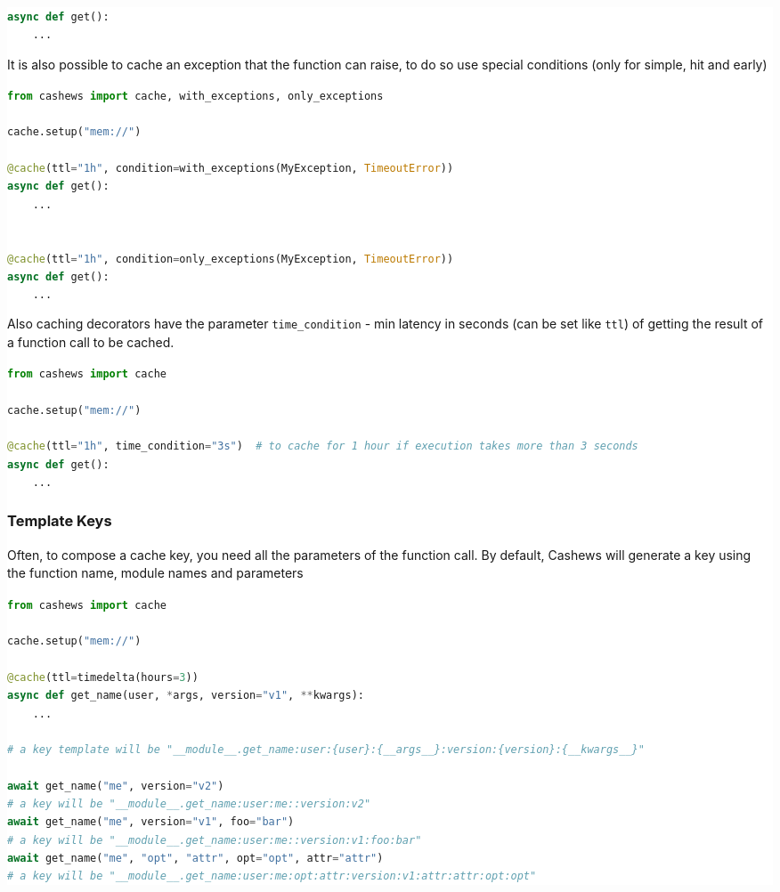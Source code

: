```python
async def get():
    ...

```

It is also possible to cache an exception that the function can raise, to do so use special conditions (only for simple, hit and early)

```python
from cashews import cache, with_exceptions, only_exceptions

cache.setup("mem://")

@cache(ttl="1h", condition=with_exceptions(MyException, TimeoutError))
async def get():
    ...


@cache(ttl="1h", condition=only_exceptions(MyException, TimeoutError))
async def get():
    ...

```

Also caching decorators have the parameter `time_condition` - min latency in seconds (can be set like `ttl`)
of getting the result of a function call to be cached.

```python
from cashews import cache

cache.setup("mem://")

@cache(ttl="1h", time_condition="3s")  # to cache for 1 hour if execution takes more than 3 seconds
async def get():
    ...
```

### Template Keys

Often, to compose a cache key, you need all the parameters of the function call.
By default, Cashews will generate a key using the function name, module names and parameters

```python
from cashews import cache

cache.setup("mem://")

@cache(ttl=timedelta(hours=3))
async def get_name(user, *args, version="v1", **kwargs):
    ...

# a key template will be "__module__.get_name:user:{user}:{__args__}:version:{version}:{__kwargs__}"

await get_name("me", version="v2")
# a key will be "__module__.get_name:user:me::version:v2"
await get_name("me", version="v1", foo="bar")
# a key will be "__module__.get_name:user:me::version:v1:foo:bar"
await get_name("me", "opt", "attr", opt="opt", attr="attr")
# a key will be "__module__.get_name:user:me:opt:attr:version:v1:attr:attr:opt:opt"
```
